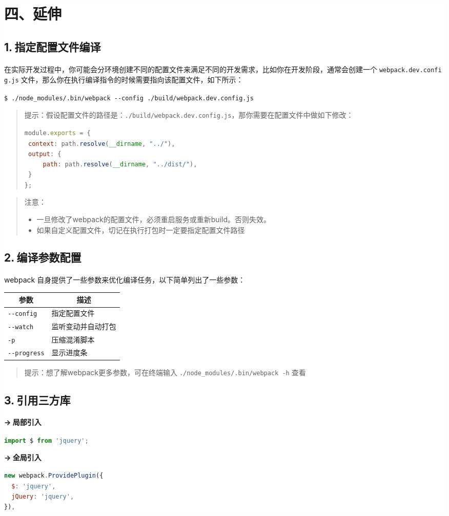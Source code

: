 # 四、延伸

## 1. 指定配置文件编译

在实际开发过程中，你可能会分环境创建不同的配置文件来满足不同的开发需求，比如你在开发阶段，通常会创建一个 `webpack.dev.config.js` 文件，那么你在执行编译指令的时候需要指向该配置文件，如下所示：

```shell
$ ./node_modules/.bin/webpack --config ./build/webpack.dev.config.js
```

> 提示：假设配置文件的路径是：`./build/webpack.dev.config.js`，那你需要在配置文件中做如下修改：
>
> ```js
> module.exports = {
>  context: path.resolve(__dirname, "../"),
>  output: {   
>      path: path.resolve(__dirname, "../dist/"),
>  }
> };
> ```

> 注意：
>
> - 一旦修改了webpack的配置文件，必须重启服务或重新build。否则失效。
> - 如果自定义配置文件，切记在执行打包时一定要指定配置文件路径

## 2. 编译参数配置

webpack 自身提供了一些参数来优化编译任务，以下简单列出了一些参数：

| 参数         | 描述               |
| ------------ | ------------------ |
| `--config`   | 指定配置文件       |
| `--watch`    | 监听变动并自动打包 |
| `-p`         | 压缩混淆脚本       |
| `--progress` | 显示进度条         |

> 提示：想了解webpack更多参数，可在终端输入 `./node_modules/.bin/webpack -h`  查看

## 3. 引用三方库

**→ 局部引入**

```js
import $ from 'jquery';
```

**→ 全局引入**

```js
new webpack.ProvidePlugin({
  $: 'jquery',
  jQuery: 'jquery',
}),
```
